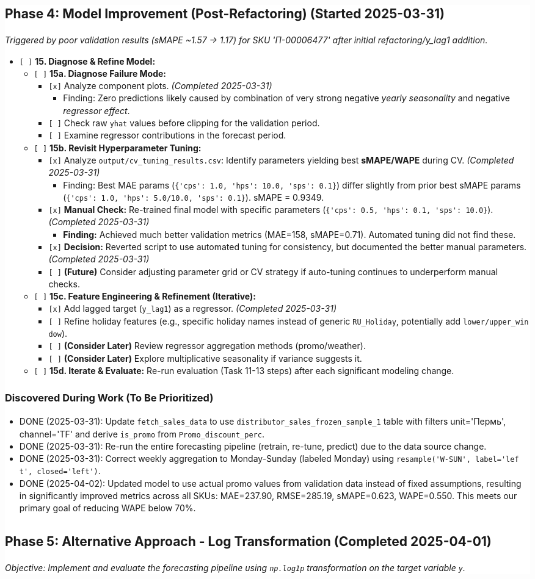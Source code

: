 ## Phase 4: Model Improvement (Post-Refactoring) (Started 2025-03-31)

*Triggered by poor validation results (sMAPE ~1.57 -> 1.17) for SKU 'П-00006477' after initial refactoring/y_lag1 addition.*

* `[ ]` **15. Diagnose & Refine Model:**
    * `[ ]` **15a. Diagnose Failure Mode:**
        * `[x]` Analyze component plots. *(Completed 2025-03-31)*
            *   Finding: Zero predictions likely caused by combination of very strong negative *yearly seasonality* and negative *regressor effect*.
        * `[ ]` Check raw `yhat` values before clipping for the validation period.
        * `[ ]` Examine regressor contributions in the forecast period.
    * `[ ]` **15b. Revisit Hyperparameter Tuning:**
        * `[x]` Analyze `output/cv_tuning_results.csv`: Identify parameters yielding best **sMAPE/WAPE** during CV. *(Completed 2025-03-31)*
            *   Finding: Best MAE params (`{'cps': 1.0, 'hps': 10.0, 'sps': 0.1}`) differ slightly from prior best sMAPE params (`{'cps': 1.0, 'hps': 5.0/10.0, 'sps': 0.1}`). sMAPE = 0.9349.
        * `[x]` **Manual Check:** Re-trained final model with specific parameters (`{'cps': 0.5, 'hps': 0.1, 'sps': 10.0}`). *(Completed 2025-03-31)*
            * **Finding:** Achieved much better validation metrics (MAE=158, sMAPE=0.71). Automated tuning did not find these.
        * `[x]` **Decision:** Reverted script to use automated tuning for consistency, but documented the better manual parameters. *(Completed 2025-03-31)*
        * `[ ]` **(Future)** Consider adjusting parameter grid or CV strategy if auto-tuning continues to underperform manual checks.
    * `[ ]` **15c. Feature Engineering & Refinement (Iterative):**
        * `[x]` Add lagged target (`y_lag1`) as a regressor. *(Completed 2025-03-31)*
        * `[ ]` Refine holiday features (e.g., specific holiday names instead of generic `RU_Holiday`, potentially add `lower/upper_window`).
        * `[ ]` **(Consider Later)** Review regressor aggregation methods (promo/weather).
        * `[ ]` **(Consider Later)** Explore multiplicative seasonality if variance suggests it.
    * `[ ]` **15d. Iterate & Evaluate:** Re-run evaluation (Task 11-13 steps) after each significant modeling change.

### Discovered During Work (To Be Prioritized)
- DONE (2025-03-31): Update `fetch_sales_data` to use `distributor_sales_frozen_sample_1` table with filters unit='Пермь', channel='TF' and derive `is_promo` from `Promo_discount_perc`.
- DONE (2025-03-31): Re-run the entire forecasting pipeline (retrain, re-tune, predict) due to the data source change.
- DONE (2025-03-31): Correct weekly aggregation to Monday-Sunday (labeled Monday) using `resample('W-SUN', label='left', closed='left')`.
- DONE (2025-04-02): Updated model to use actual promo values from validation data instead of fixed assumptions, resulting in significantly improved metrics across all SKUs: MAE=237.90, RMSE=285.19, sMAPE=0.623, WAPE=0.550. This meets our primary goal of reducing WAPE below 70%.

## Phase 5: Alternative Approach - Log Transformation (Completed 2025-04-01)

*Objective: Implement and evaluate the forecasting pipeline using `np.log1p` transformation on the target variable `y`.*
